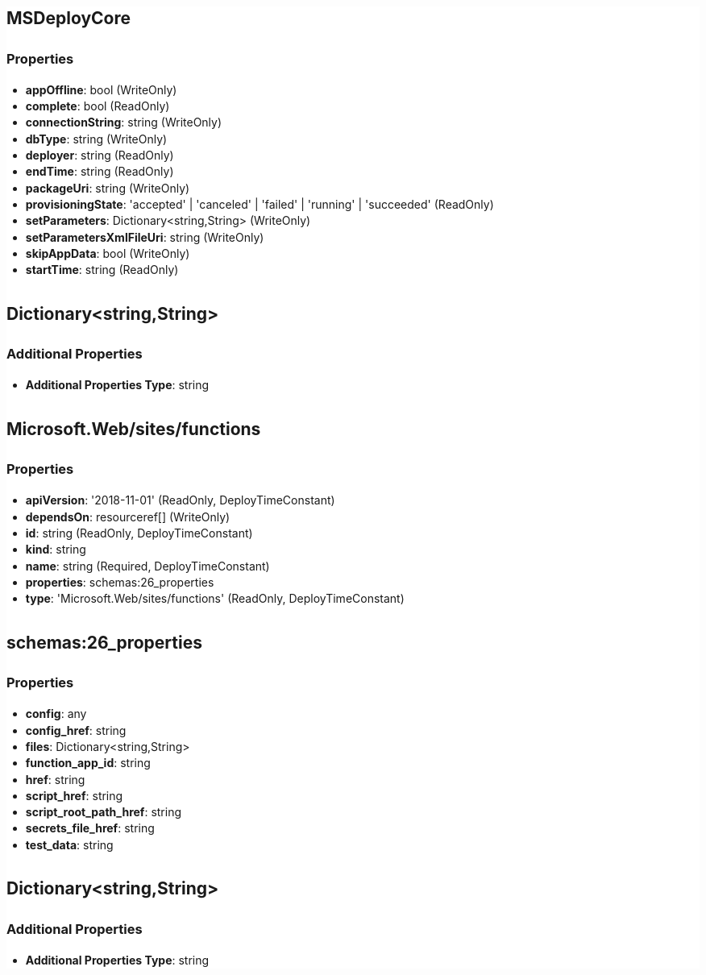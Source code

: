 ## MSDeployCore
### Properties
* **appOffline**: bool (WriteOnly)
* **complete**: bool (ReadOnly)
* **connectionString**: string (WriteOnly)
* **dbType**: string (WriteOnly)
* **deployer**: string (ReadOnly)
* **endTime**: string (ReadOnly)
* **packageUri**: string (WriteOnly)
* **provisioningState**: 'accepted' | 'canceled' | 'failed' | 'running' | 'succeeded' (ReadOnly)
* **setParameters**: Dictionary<string,String> (WriteOnly)
* **setParametersXmlFileUri**: string (WriteOnly)
* **skipAppData**: bool (WriteOnly)
* **startTime**: string (ReadOnly)

## Dictionary<string,String>
### Additional Properties
* **Additional Properties Type**: string

## Microsoft.Web/sites/functions
### Properties
* **apiVersion**: '2018-11-01' (ReadOnly, DeployTimeConstant)
* **dependsOn**: resourceref[] (WriteOnly)
* **id**: string (ReadOnly, DeployTimeConstant)
* **kind**: string
* **name**: string (Required, DeployTimeConstant)
* **properties**: schemas:26_properties
* **type**: 'Microsoft.Web/sites/functions' (ReadOnly, DeployTimeConstant)

## schemas:26_properties
### Properties
* **config**: any
* **config_href**: string
* **files**: Dictionary<string,String>
* **function_app_id**: string
* **href**: string
* **script_href**: string
* **script_root_path_href**: string
* **secrets_file_href**: string
* **test_data**: string

## Dictionary<string,String>
### Additional Properties
* **Additional Properties Type**: string
